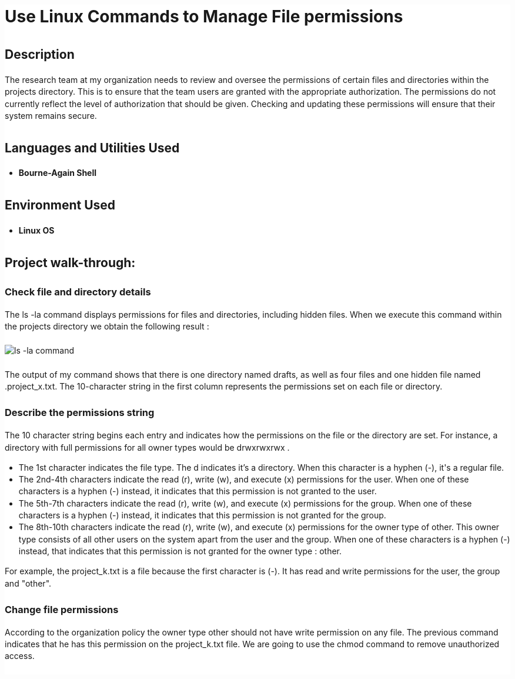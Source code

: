 <h1>Use Linux Commands to Manage File permissions</h1>

 

<h2>Description</h2>
 The research team at my organization needs to review and oversee the permissions of certain files and directories within the projects directory. This is to ensure that the team users are granted with the appropriate authorization. The permissions do not currently reflect the level of authorization that should be given. Checking and updating these permissions will ensure that their system remains secure.

<br />


<h2>Languages and Utilities Used</h2>

- <b>Bourne-Again Shell</b> 


<h2>Environment Used </h2>

- <b>Linux OS</b> 

<h2>Project walk-through:</h2>
<h3>Check file and directory details</h3>
<p>
  The ls -la command displays permissions for files and directories, including hidden files. When we execute this command within the projects directory we obtain the following result : 
 <br/>
 <br/>
<img src="https://i.imgur.com/KOehoSH.png" height="70%" width="70%" alt="ls -la command"/>
<br />
<br />
  The output of my command shows that there is one directory named drafts, as well as four files and one hidden file named .project_x.txt. The 10-character string in the first column represents the permissions set on each file or directory.
 <br/>
</p>
<h3>Describe the permissions string</h3>
<p>
  The 10 character string begins each entry and indicates how the permissions on the file or the directory are set. For instance, a directory with full permissions for all owner types would be drwxrwxrwx .
  <ul>
    <li>The 1st character indicates the file type. The d indicates it’s a directory. When this character is a hyphen (-), it's a regular file.</li>
    <li>The 2nd-4th characters indicate the read (r), write (w), and execute (x) permissions for the user. When one of these characters is a hyphen (-) instead, it indicates that this permission is not granted to the user.</li>
    <li>The 5th-7th characters indicate the read (r), write (w), and execute (x) permissions for the group. When one of these characters is a hyphen (-) instead, it indicates that this permission is not granted for the group.</li>
    <li>The 8th-10th characters indicate the read (r), write (w), and execute (x) permissions for the owner type of other. This owner type consists of all other users on the system apart from the user and the group. When one of these characters is a hyphen (-) instead, that indicates that this permission is not granted for the owner type : other.</li>
  </ul>
  For example, the project_k.txt is a file because the first character is (-). It has read and write permissions for the user, the group and "other".
</p>
<h3>Change file permissions</h3>
<p>
  According to the organization policy the owner type other should not have write permission on any file. The previous command indicates that he has this permission on the project_k.txt file. We are going to use the chmod command to remove unauthorized access. 
<br/>
<br />